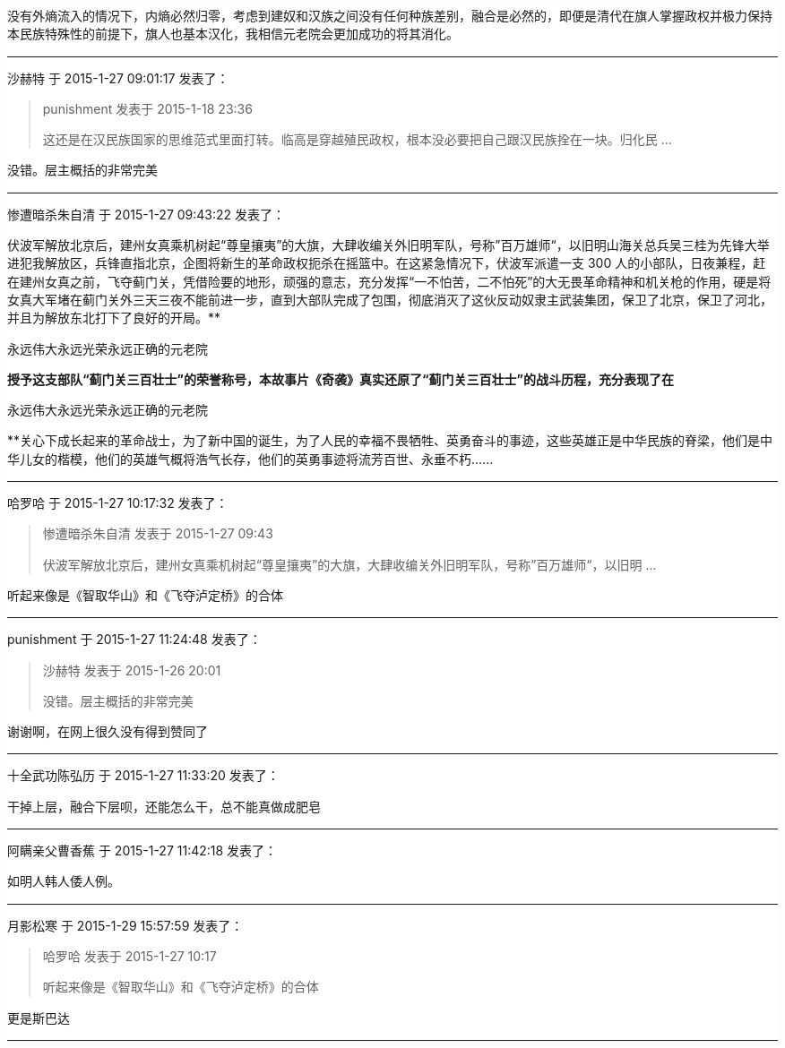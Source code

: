 没有外熵流入的情况下，内熵必然归零，考虑到建奴和汉族之间没有任何种族差别，融合是必然的，即便是清代在旗人掌握政权并极力保持本民族特殊性的前提下，旗人也基本汉化，我相信元老院会更加成功的将其消化。

---

沙赫特 于 2015-1-27 09:01:17 发表了：

> punishment 发表于 2015-1-18 23:36
>
> 这还是在汉民族国家的思维范式里面打转。临高是穿越殖民政权，根本没必要把自己跟汉民族拴在一块。归化民 ...

没错。层主概括的非常完美

---

惨遭暗杀朱自清 于 2015-1-27 09:43:22 发表了：

伏波军解放北京后，建州女真乘机树起“尊皇攘夷”的大旗，大肆收编关外旧明军队，号称”百万雄师“，以旧明山海关总兵吴三桂为先锋大举进犯我解放区，兵锋直指北京，企图将新生的革命政权扼杀在摇篮中。在这紧急情况下，伏波军派遣一支 300 人的小部队，日夜兼程，赶在建州女真之前，飞夺蓟门关，凭借险要的地形，顽强的意志，充分发挥“一不怕苦，二不怕死”的大无畏革命精神和机关枪的作用，硬是将女真大军堵在蓟门关外三天三夜不能前进一步，直到大部队完成了包围，彻底消灭了这伙反动奴隶主武装集团，保卫了北京，保卫了河北，并且为解放东北打下了良好的开局。\*\*&nbsp; &nbsp;

永远伟大永远光荣永远正确的元老院

**授予这支部队“蓟门关三百壮士”的荣誉称号，本故事片《奇袭》真实还原了“蓟门关三百壮士”的战斗历程，充分表现了在&nbsp;&nbsp;**

永远伟大永远光荣永远正确的元老院

\*\*关心下成长起来的革命战士，为了新中国的诞生，为了人民的幸福不畏牺牲、英勇奋斗的事迹，这些英雄正是中华民族的脊梁，他们是中华儿女的楷模，他们的英雄气概将浩气长存，他们的英勇事迹将流芳百世、永垂不朽......

---

哈罗哈 于 2015-1-27 10:17:32 发表了：

> 惨遭暗杀朱自清 发表于 2015-1-27 09:43
>
> 伏波军解放北京后，建州女真乘机树起“尊皇攘夷”的大旗，大肆收编关外旧明军队，号称”百万雄师“，以旧明 ...

听起来像是《智取华山》和《飞夺泸定桥》的合体

---

punishment 于 2015-1-27 11:24:48 发表了：

> 沙赫特 发表于 2015-1-26 20:01
>
> 没错。层主概括的非常完美

谢谢啊，在网上很久没有得到赞同了

---

十全武功陈弘历 于 2015-1-27 11:33:20 发表了：

干掉上层，融合下层呗，还能怎么干，总不能真做成肥皂

---

阿瞒亲父曹香蕉 于 2015-1-27 11:42:18 发表了：

如明人韩人倭人例。

---

月影松寒 于 2015-1-29 15:57:59 发表了：

> 哈罗哈 发表于 2015-1-27 10:17
>
> 听起来像是《智取华山》和《飞夺泸定桥》的合体

更是斯巴达

---
